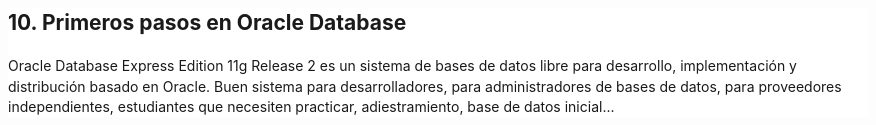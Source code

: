 ## 10. Primeros pasos en Oracle Database

Oracle Database Express Edition 11g Release 2 es un sistema de bases de datos libre para desarrollo, implementación y distribución basado en Oracle. 
Buen sistema para desarrolladores, para administradores de bases de datos, para proveedores independientes, estudiantes que necesiten practicar, adiestramiento, base de datos inicial...